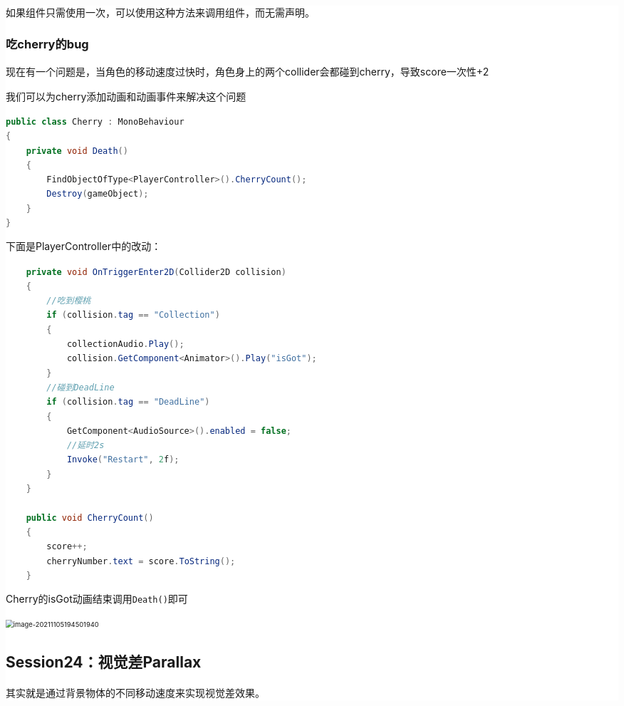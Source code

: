 如果组件只需使用一次，可以使用这种方法来调用组件，而无需声明。

### 吃cherry的bug

现在有一个问题是，当角色的移动速度过快时，角色身上的两个collider会都碰到cherry，导致score一次性+2

我们可以为cherry添加动画和动画事件来解决这个问题

```c#
public class Cherry : MonoBehaviour
{
    private void Death()
    {
        FindObjectOfType<PlayerController>().CherryCount();
        Destroy(gameObject);
    }
}
```

下面是PlayerController中的改动：

```c#
	private void OnTriggerEnter2D(Collider2D collision)
    {
        //吃到樱桃
        if (collision.tag == "Collection")
        {
            collectionAudio.Play();
            collision.GetComponent<Animator>().Play("isGot");
        }
        //碰到DeadLine
        if (collision.tag == "DeadLine")
        {
            GetComponent<AudioSource>().enabled = false;
            //延时2s
            Invoke("Restart", 2f);
        }
    }

	public void CherryCount()
    {
        score++;
        cherryNumber.text = score.ToString();
    }
```

Cherry的isGot动画结束调用`Death()`即可

<img src="https://image-ym.oss-cn-guangzhou.aliyuncs.com/img/image-20211105194501940.png" alt="image-20211105194501940" style="zoom:67%;" />



## Session24：视觉差Parallax

其实就是通过背景物体的不同移动速度来实现视觉差效果。
